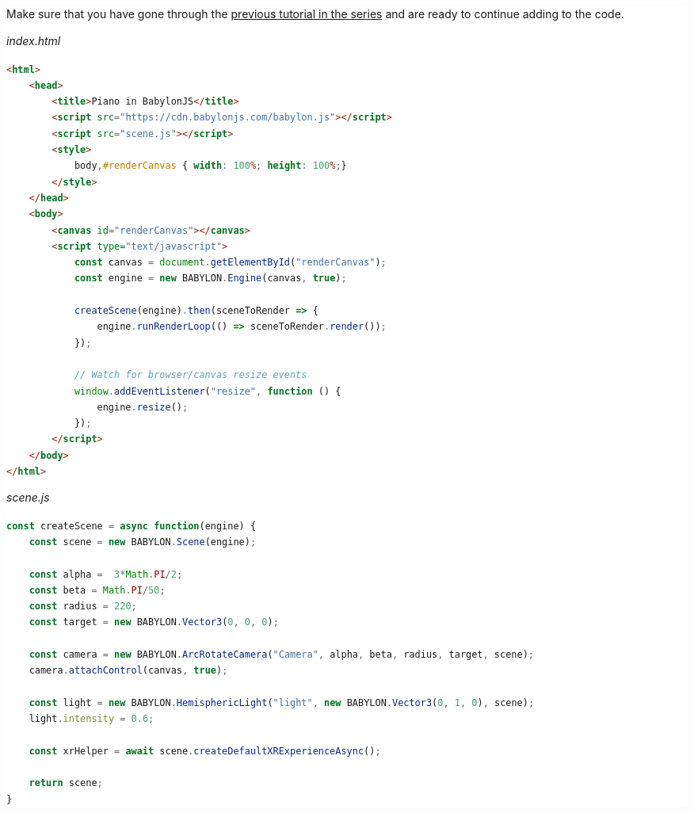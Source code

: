 Make sure that you have gone through the [previous tutorial in the series](introduction-01.md) and are ready to continue adding to the code.

*index.html*

```html
<html>
    <head>
        <title>Piano in BabylonJS</title>
        <script src="https://cdn.babylonjs.com/babylon.js"></script>
        <script src="scene.js"></script>
        <style>
            body,#renderCanvas { width: 100%; height: 100%;}
        </style>
    </head>
    <body>
        <canvas id="renderCanvas"></canvas>
        <script type="text/javascript">
            const canvas = document.getElementById("renderCanvas");
            const engine = new BABYLON.Engine(canvas, true); 

            createScene(engine).then(sceneToRender => {
                engine.runRenderLoop(() => sceneToRender.render());
            });
            
            // Watch for browser/canvas resize events
            window.addEventListener("resize", function () {
                engine.resize();
            });
        </script>
    </body>
</html>
```

*scene.js*

```javascript
const createScene = async function(engine) {
    const scene = new BABYLON.Scene(engine);

    const alpha =  3*Math.PI/2;
    const beta = Math.PI/50;
    const radius = 220;
    const target = new BABYLON.Vector3(0, 0, 0);
    
    const camera = new BABYLON.ArcRotateCamera("Camera", alpha, beta, radius, target, scene);
    camera.attachControl(canvas, true);
    
    const light = new BABYLON.HemisphericLight("light", new BABYLON.Vector3(0, 1, 0), scene);
    light.intensity = 0.6;

    const xrHelper = await scene.createDefaultXRExperienceAsync();

    return scene;
}
```
